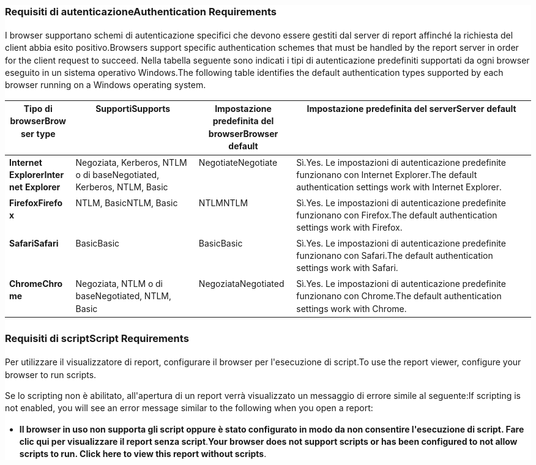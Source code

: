 ###  <a name="authentication-requirements"></a><a name="bkmk_authentication"></a><span data-ttu-id="ef1e4-343">Requisiti di autenticazione</span><span class="sxs-lookup"><span data-stu-id="ef1e4-343">Authentication Requirements</span></span>

 <span data-ttu-id="ef1e4-344">I browser supportano schemi di autenticazione specifici che devono essere gestiti dal server di report affinché la richiesta del client abbia esito positivo.</span><span class="sxs-lookup"><span data-stu-id="ef1e4-344">Browsers support specific authentication schemes that must be handled by the report server in order for the client request to succeed.</span></span> <span data-ttu-id="ef1e4-345">Nella tabella seguente sono indicati i tipi di autenticazione predefiniti supportati da ogni browser eseguito in un sistema operativo Windows.</span><span class="sxs-lookup"><span data-stu-id="ef1e4-345">The following table identifies the default authentication types supported by each browser running on a Windows operating system.</span></span>  
  
|<span data-ttu-id="ef1e4-346">**Tipo di browser**</span><span class="sxs-lookup"><span data-stu-id="ef1e4-346">**Browser type**</span></span>|<span data-ttu-id="ef1e4-347">**Supporti**</span><span class="sxs-lookup"><span data-stu-id="ef1e4-347">**Supports**</span></span>|<span data-ttu-id="ef1e4-348">**Impostazione predefinita del browser**</span><span class="sxs-lookup"><span data-stu-id="ef1e4-348">**Browser default**</span></span>|<span data-ttu-id="ef1e4-349">**Impostazione predefinita del server**</span><span class="sxs-lookup"><span data-stu-id="ef1e4-349">**Server default**</span></span>|  
|----------------------|------------------|-------------------------|------------------------|  
|<span data-ttu-id="ef1e4-350">**Internet Explorer**</span><span class="sxs-lookup"><span data-stu-id="ef1e4-350">**Internet Explorer**</span></span>|<span data-ttu-id="ef1e4-351">Negoziata, Kerberos, NTLM o di base</span><span class="sxs-lookup"><span data-stu-id="ef1e4-351">Negotiated, Kerberos, NTLM, Basic</span></span>|<span data-ttu-id="ef1e4-352">Negotiate</span><span class="sxs-lookup"><span data-stu-id="ef1e4-352">Negotiate</span></span>|<span data-ttu-id="ef1e4-353">Sì.</span><span class="sxs-lookup"><span data-stu-id="ef1e4-353">Yes.</span></span> <span data-ttu-id="ef1e4-354">Le impostazioni di autenticazione predefinite funzionano con Internet Explorer.</span><span class="sxs-lookup"><span data-stu-id="ef1e4-354">The default authentication settings work with Internet Explorer.</span></span>|  
|<span data-ttu-id="ef1e4-355">**Firefox**</span><span class="sxs-lookup"><span data-stu-id="ef1e4-355">**Firefox**</span></span>|<span data-ttu-id="ef1e4-356">NTLM, Basic</span><span class="sxs-lookup"><span data-stu-id="ef1e4-356">NTLM, Basic</span></span>|<span data-ttu-id="ef1e4-357">NTLM</span><span class="sxs-lookup"><span data-stu-id="ef1e4-357">NTLM</span></span>|<span data-ttu-id="ef1e4-358">Sì.</span><span class="sxs-lookup"><span data-stu-id="ef1e4-358">Yes.</span></span> <span data-ttu-id="ef1e4-359">Le impostazioni di autenticazione predefinite funzionano con Firefox.</span><span class="sxs-lookup"><span data-stu-id="ef1e4-359">The default authentication settings work with Firefox.</span></span>|  
|<span data-ttu-id="ef1e4-360">**Safari**</span><span class="sxs-lookup"><span data-stu-id="ef1e4-360">**Safari**</span></span>|<span data-ttu-id="ef1e4-361">Basic</span><span class="sxs-lookup"><span data-stu-id="ef1e4-361">Basic</span></span>|<span data-ttu-id="ef1e4-362">Basic</span><span class="sxs-lookup"><span data-stu-id="ef1e4-362">Basic</span></span>|<span data-ttu-id="ef1e4-363">Sì.</span><span class="sxs-lookup"><span data-stu-id="ef1e4-363">Yes.</span></span> <span data-ttu-id="ef1e4-364">Le impostazioni di autenticazione predefinite funzionano con Safari.</span><span class="sxs-lookup"><span data-stu-id="ef1e4-364">The default authentication settings work with Safari.</span></span>|  
|<span data-ttu-id="ef1e4-365">**Chrome**</span><span class="sxs-lookup"><span data-stu-id="ef1e4-365">**Chrome**</span></span>|<span data-ttu-id="ef1e4-366">Negoziata, NTLM o di base</span><span class="sxs-lookup"><span data-stu-id="ef1e4-366">Negotiated, NTLM, Basic</span></span>|<span data-ttu-id="ef1e4-367">Negoziata</span><span class="sxs-lookup"><span data-stu-id="ef1e4-367">Negotiated</span></span>|<span data-ttu-id="ef1e4-368">Sì.</span><span class="sxs-lookup"><span data-stu-id="ef1e4-368">Yes.</span></span> <span data-ttu-id="ef1e4-369">Le impostazioni di autenticazione predefinite funzionano con Chrome.</span><span class="sxs-lookup"><span data-stu-id="ef1e4-369">The default authentication settings work with Chrome.</span></span>|  
  
### <a name="script-requirements"></a><span data-ttu-id="ef1e4-370">Requisiti di script</span><span class="sxs-lookup"><span data-stu-id="ef1e4-370">Script Requirements</span></span>

 <span data-ttu-id="ef1e4-371">Per utilizzare il visualizzatore di report, configurare il browser per l'esecuzione di script.</span><span class="sxs-lookup"><span data-stu-id="ef1e4-371">To use the report viewer, configure your browser to run scripts.</span></span>  
  
 <span data-ttu-id="ef1e4-372">Se lo scripting non è abilitato, all'apertura di un report verrà visualizzato un messaggio di errore simile al seguente:</span><span class="sxs-lookup"><span data-stu-id="ef1e4-372">If scripting is not enabled, you will see an error message similar to the following when you open a report:</span></span>  
  
- <span data-ttu-id="ef1e4-373">**Il browser in uso non supporta gli script oppure è stato configurato in modo da non consentire l'esecuzione di script. Fare clic qui per visualizzare il report senza script**.</span><span class="sxs-lookup"><span data-stu-id="ef1e4-373">**Your browser does not support scripts or has been configured to not allow scripts to run. Click here to view this report without scripts**.</span></span>  
  